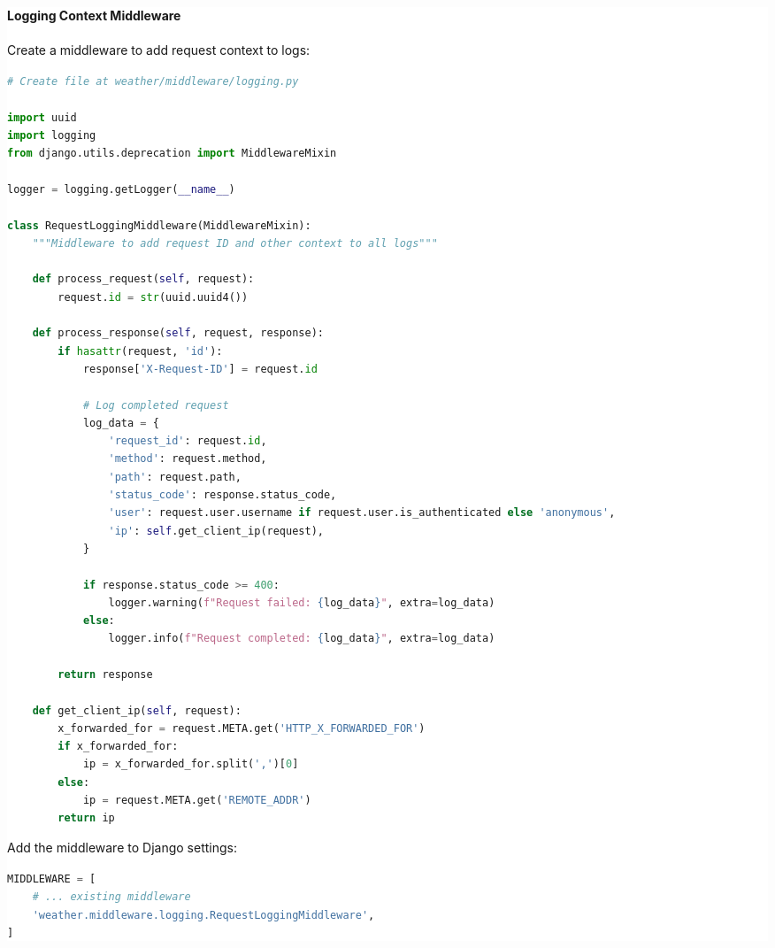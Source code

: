 #### Logging Context Middleware

Create a middleware to add request context to logs:

```python
# Create file at weather/middleware/logging.py

import uuid
import logging
from django.utils.deprecation import MiddlewareMixin

logger = logging.getLogger(__name__)

class RequestLoggingMiddleware(MiddlewareMixin):
    """Middleware to add request ID and other context to all logs"""
    
    def process_request(self, request):
        request.id = str(uuid.uuid4())
        
    def process_response(self, request, response):
        if hasattr(request, 'id'):
            response['X-Request-ID'] = request.id
            
            # Log completed request
            log_data = {
                'request_id': request.id,
                'method': request.method,
                'path': request.path,
                'status_code': response.status_code,
                'user': request.user.username if request.user.is_authenticated else 'anonymous',
                'ip': self.get_client_ip(request),
            }
            
            if response.status_code >= 400:
                logger.warning(f"Request failed: {log_data}", extra=log_data)
            else:
                logger.info(f"Request completed: {log_data}", extra=log_data)
                
        return response
    
    def get_client_ip(self, request):
        x_forwarded_for = request.META.get('HTTP_X_FORWARDED_FOR')
        if x_forwarded_for:
            ip = x_forwarded_for.split(',')[0]
        else:
            ip = request.META.get('REMOTE_ADDR')
        return ip
```

Add the middleware to Django settings:

```python
MIDDLEWARE = [
    # ... existing middleware
    'weather.middleware.logging.RequestLoggingMiddleware',
]
```
